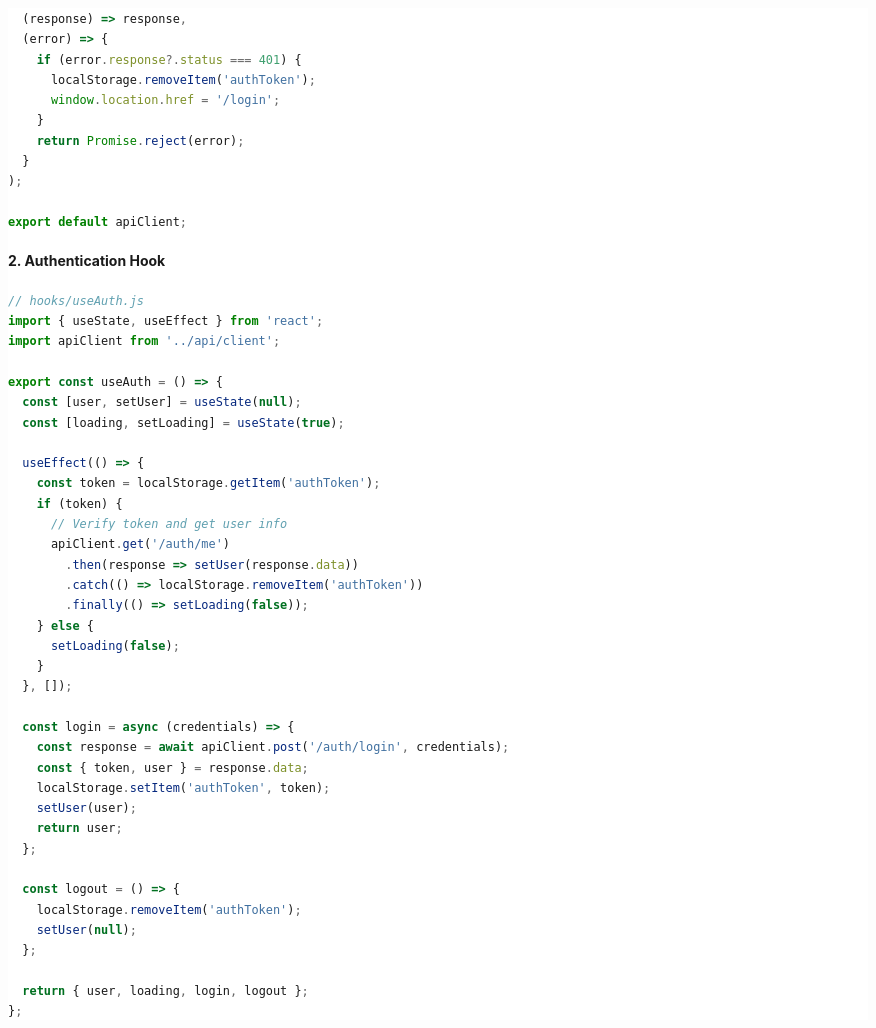 ```javascript
  (response) => response,
  (error) => {
    if (error.response?.status === 401) {
      localStorage.removeItem('authToken');
      window.location.href = '/login';
    }
    return Promise.reject(error);
  }
);

export default apiClient;
```

#### 2. Authentication Hook
```javascript
// hooks/useAuth.js
import { useState, useEffect } from 'react';
import apiClient from '../api/client';

export const useAuth = () => {
  const [user, setUser] = useState(null);
  const [loading, setLoading] = useState(true);

  useEffect(() => {
    const token = localStorage.getItem('authToken');
    if (token) {
      // Verify token and get user info
      apiClient.get('/auth/me')
        .then(response => setUser(response.data))
        .catch(() => localStorage.removeItem('authToken'))
        .finally(() => setLoading(false));
    } else {
      setLoading(false);
    }
  }, []);

  const login = async (credentials) => {
    const response = await apiClient.post('/auth/login', credentials);
    const { token, user } = response.data;
    localStorage.setItem('authToken', token);
    setUser(user);
    return user;
  };

  const logout = () => {
    localStorage.removeItem('authToken');
    setUser(null);
  };

  return { user, loading, login, logout };
};
```
